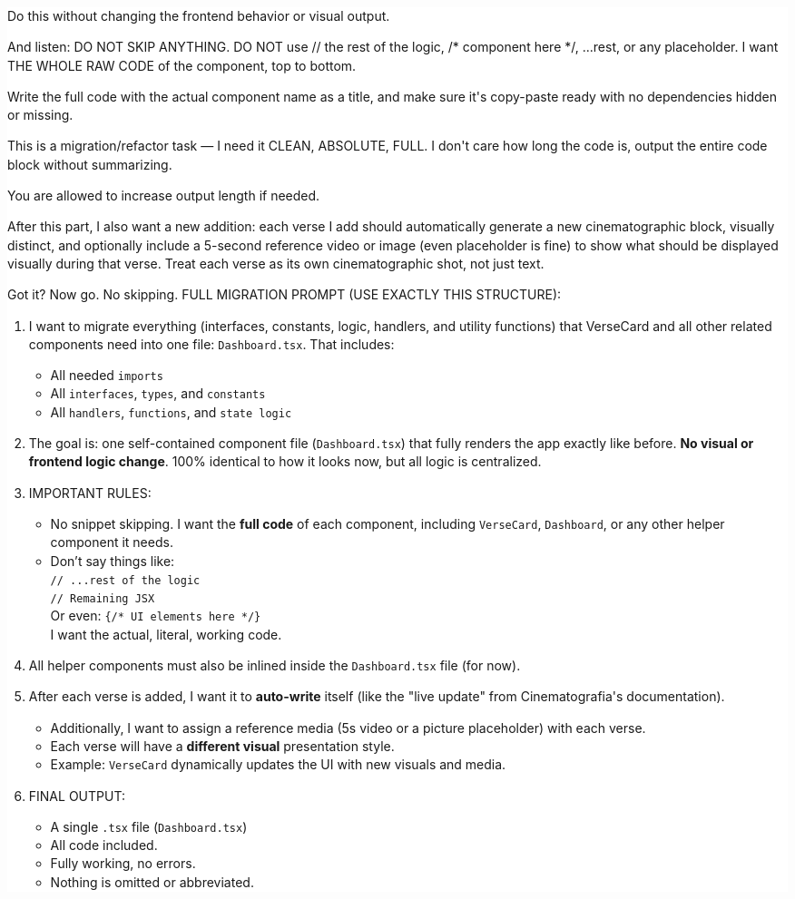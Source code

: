 Do this without changing the frontend behavior or visual output.

And listen:
DO NOT SKIP ANYTHING.
DO NOT use // the rest of the logic, /* component here */, ...rest, or any placeholder. I want THE WHOLE RAW CODE of the component, top to bottom.

Write the full code with the actual component name as a title, and make sure it's copy-paste ready with no dependencies hidden or missing.

This is a migration/refactor task — I need it CLEAN, ABSOLUTE, FULL. I don't care how long the code is, output the entire code block without summarizing.

You are allowed to increase output length if needed.

After this part, I also want a new addition: each verse I add should automatically generate a new cinematographic block, visually distinct, and optionally include a 5-second reference video or image (even placeholder is fine) to show what should be displayed visually during that verse. Treat each verse as its own cinematographic shot, not just text.

Got it? Now go. No skipping.
FULL MIGRATION PROMPT (USE EXACTLY THIS STRUCTURE):

1. I want to migrate everything (interfaces, constants, logic, handlers, and utility functions) that VerseCard and all other related components need into one file: `Dashboard.tsx`. That includes:
   - All needed `imports`
   - All `interfaces`, `types`, and `constants`
   - All `handlers`, `functions`, and `state logic`

2. The goal is: one self-contained component file (`Dashboard.tsx`) that fully renders the app exactly like before. **No visual or frontend logic change**. 100% identical to how it looks now, but all logic is centralized.

3. IMPORTANT RULES:
   - No snippet skipping. I want the **full code** of each component, including `VerseCard`, `Dashboard`, or any other helper component it needs.
   - Don’t say things like:  
     `// ...rest of the logic`  
     `// Remaining JSX`  
     Or even: `{/* UI elements here */}`  
     I want the actual, literal, working code.

4. All helper components must also be inlined inside the `Dashboard.tsx` file (for now).

5. After each verse is added, I want it to **auto-write** itself (like the "live update" from Cinematografia's documentation).
   - Additionally, I want to assign a reference media (5s video or a picture placeholder) with each verse.
   - Each verse will have a **different visual** presentation style.
   - Example: `VerseCard` dynamically updates the UI with new visuals and media.

6. FINAL OUTPUT:
   - A single `.tsx` file (`Dashboard.tsx`)
   - All code included.
   - Fully working, no errors.
   - Nothing is omitted or abbreviated.
